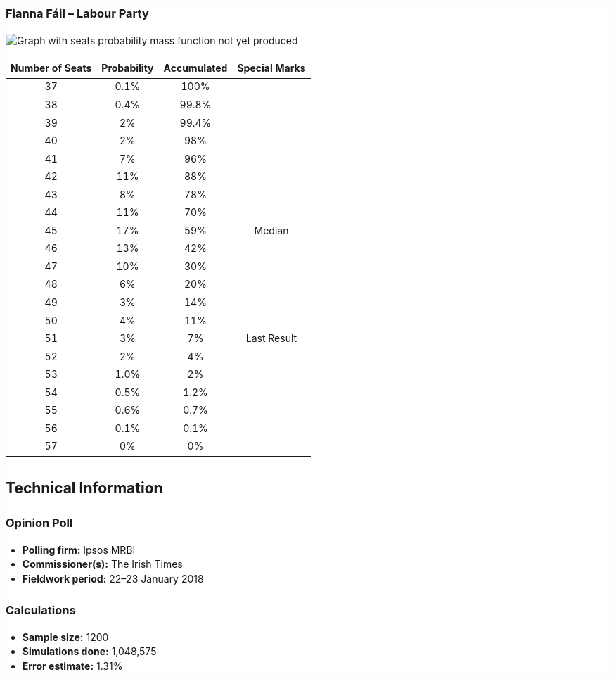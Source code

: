 ### Fianna Fáil – Labour Party

![Graph with seats probability mass function not yet produced](2018-01-23-IpsosMRBI-coalitions-seats-pmf-ff–lab.png "Seats Probability Mass Function")

| Number of Seats | Probability | Accumulated | Special Marks |
|:---------------:|:-----------:|:-----------:|:-------------:|
| 37 | 0.1% | 100% |  |
| 38 | 0.4% | 99.8% |  |
| 39 | 2% | 99.4% |  |
| 40 | 2% | 98% |  |
| 41 | 7% | 96% |  |
| 42 | 11% | 88% |  |
| 43 | 8% | 78% |  |
| 44 | 11% | 70% |  |
| 45 | 17% | 59% | Median |
| 46 | 13% | 42% |  |
| 47 | 10% | 30% |  |
| 48 | 6% | 20% |  |
| 49 | 3% | 14% |  |
| 50 | 4% | 11% |  |
| 51 | 3% | 7% | Last Result |
| 52 | 2% | 4% |  |
| 53 | 1.0% | 2% |  |
| 54 | 0.5% | 1.2% |  |
| 55 | 0.6% | 0.7% |  |
| 56 | 0.1% | 0.1% |  |
| 57 | 0% | 0% |  |


## Technical Information

### Opinion Poll

+ **Polling firm:** Ipsos MRBI
+ **Commissioner(s):** The Irish Times
+ **Fieldwork period:** 22–23 January 2018

### Calculations

+ **Sample size:** 1200
+ **Simulations done:** 1,048,575
+ **Error estimate:** 1.31%

